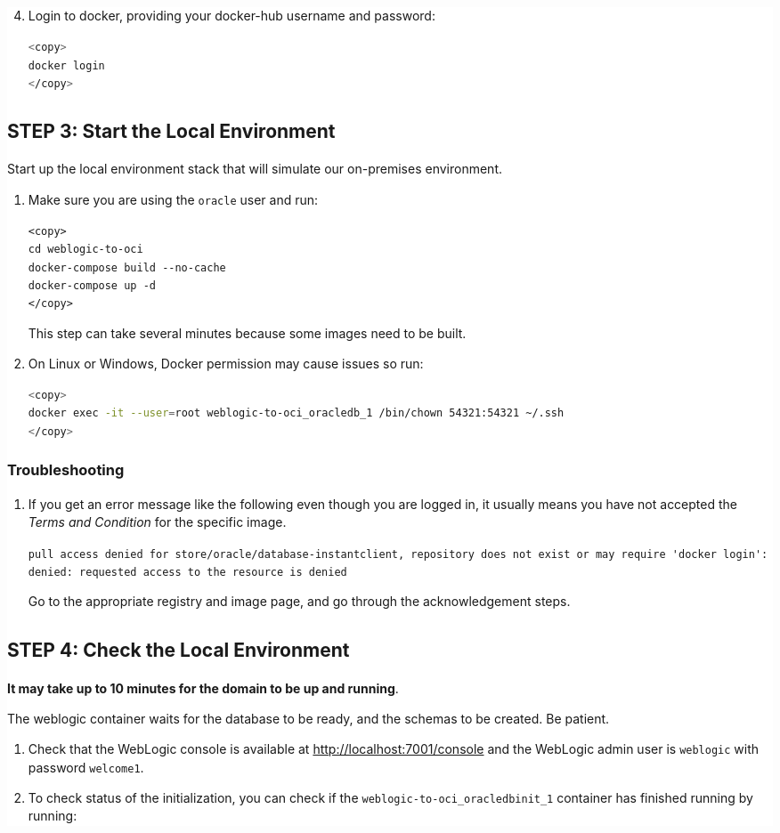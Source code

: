 4. Login to docker, providing your docker-hub username and password:

    ```bash
    <copy>
    docker login
    </copy>
    ```

## **STEP 3:** Start the Local Environment

Start up the local environment stack that will simulate our on-premises environment.

1. Make sure you are using the `oracle` user and run:

    ```
    <copy>
    cd weblogic-to-oci
    docker-compose build --no-cache
    docker-compose up -d
    </copy>
    ```

    This step can take several minutes because some images need to be built.

2. On Linux or Windows, Docker permission may cause issues so run:

    ```bash
    <copy>
    docker exec -it --user=root weblogic-to-oci_oracledb_1 /bin/chown 54321:54321 ~/.ssh
    </copy>
    ```

### Troubleshooting

1. If you get an error message like the following even though you are logged in, it usually means you have not accepted the *Terms and Condition* for the specific image.

    ```
    pull access denied for store/oracle/database-instantclient, repository does not exist or may require 'docker login': denied: requested access to the resource is denied
    ```

    Go to the appropriate registry and image page, and go through the acknowledgement steps.

## **STEP 4:**  Check the Local Environment

**It may take up to 10 minutes for the domain to be up and running**.

The weblogic container waits for the database to be ready, and the schemas to be created. Be patient.

1. Check that the WebLogic console is available at [http://localhost:7001/console](http://localhost:7001/console) and the WebLogic admin user is `weblogic` with password `welcome1`.

2. To check status of the initialization, you can check if the `weblogic-to-oci_oracledbinit_1` container has finished running by running:
